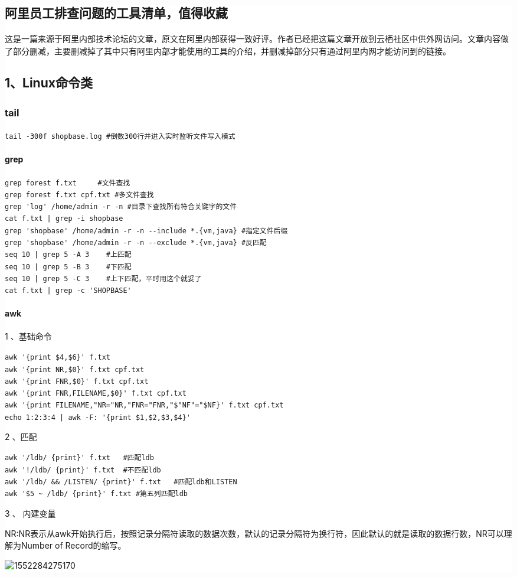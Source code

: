 ## 阿里员工排查问题的工具清单，值得收藏

这是一篇来源于阿里内部技术论坛的文章，原文在阿里内部获得一致好评。作者已经把这篇文章开放到云栖社区中供外网访问。文章内容做了部分删减，主要删减掉了其中只有阿里内部才能使用的工具的介绍，并删减掉部分只有通过阿里内网才能访问到的链接。

## 1、Linux命令类

### tail
```shell
tail -300f shopbase.log #倒数300行并进入实时监听文件写入模式
```

#### grep

```shell
grep forest f.txt     #文件查找
grep forest f.txt cpf.txt #多文件查找
grep 'log' /home/admin -r -n #目录下查找所有符合关键字的文件
cat f.txt | grep -i shopbase    
grep 'shopbase' /home/admin -r -n --include *.{vm,java} #指定文件后缀
grep 'shopbase' /home/admin -r -n --exclude *.{vm,java} #反匹配
seq 10 | grep 5 -A 3    #上匹配
seq 10 | grep 5 -B 3    #下匹配
seq 10 | grep 5 -C 3    #上下匹配，平时用这个就妥了
cat f.txt | grep -c 'SHOPBASE'
```

#### awk

1  、基础命令

```shell
awk '{print $4,$6}' f.txt
awk '{print NR,$0}' f.txt cpf.txt    
awk '{print FNR,$0}' f.txt cpf.txt
awk '{print FNR,FILENAME,$0}' f.txt cpf.txt
awk '{print FILENAME,"NR="NR,"FNR="FNR,"$"NF"="$NF}' f.txt cpf.txt
echo 1:2:3:4 | awk -F: '{print $1,$2,$3,$4}'
```

2  、匹配

```shell
awk '/ldb/ {print}' f.txt   #匹配ldb
awk '!/ldb/ {print}' f.txt  #不匹配ldb
awk '/ldb/ && /LISTEN/ {print}' f.txt   #匹配ldb和LISTEN
awk '$5 ~ /ldb/ {print}' f.txt #第五列匹配ldb
```

3 、 内建变量

NR:NR表示从awk开始执行后，按照记录分隔符读取的数据次数，默认的记录分隔符为换行符，因此默认的就是读取的数据行数，NR可以理解为Number of Record的缩写。

![1552284275170](C:\Users\Administrator\AppData\Roaming\Typora\typora-user-images\1552284275170.png)
